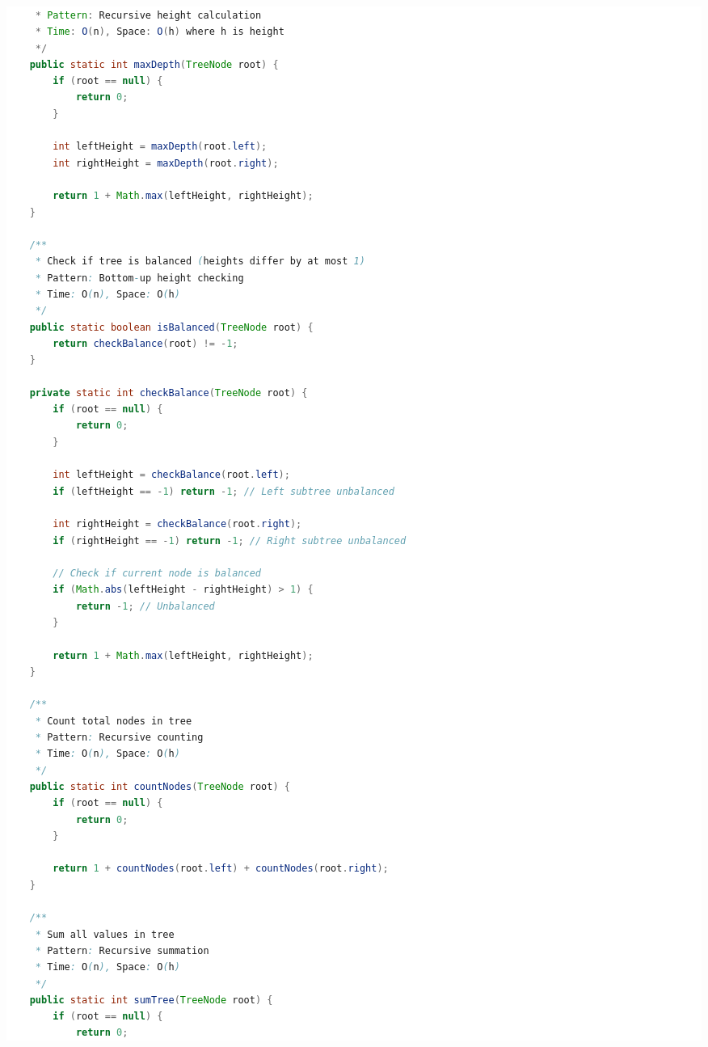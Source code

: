 ```java
     * Pattern: Recursive height calculation
     * Time: O(n), Space: O(h) where h is height
     */
    public static int maxDepth(TreeNode root) {
        if (root == null) {
            return 0;
        }
        
        int leftHeight = maxDepth(root.left);
        int rightHeight = maxDepth(root.right);
        
        return 1 + Math.max(leftHeight, rightHeight);
    }
    
    /**
     * Check if tree is balanced (heights differ by at most 1)
     * Pattern: Bottom-up height checking
     * Time: O(n), Space: O(h)
     */
    public static boolean isBalanced(TreeNode root) {
        return checkBalance(root) != -1;
    }
    
    private static int checkBalance(TreeNode root) {
        if (root == null) {
            return 0;
        }
        
        int leftHeight = checkBalance(root.left);
        if (leftHeight == -1) return -1; // Left subtree unbalanced
        
        int rightHeight = checkBalance(root.right);
        if (rightHeight == -1) return -1; // Right subtree unbalanced
        
        // Check if current node is balanced
        if (Math.abs(leftHeight - rightHeight) > 1) {
            return -1; // Unbalanced
        }
        
        return 1 + Math.max(leftHeight, rightHeight);
    }
    
    /**
     * Count total nodes in tree
     * Pattern: Recursive counting
     * Time: O(n), Space: O(h)
     */
    public static int countNodes(TreeNode root) {
        if (root == null) {
            return 0;
        }
        
        return 1 + countNodes(root.left) + countNodes(root.right);
    }
    
    /**
     * Sum all values in tree
     * Pattern: Recursive summation
     * Time: O(n), Space: O(h)
     */
    public static int sumTree(TreeNode root) {
        if (root == null) {
            return 0;
```